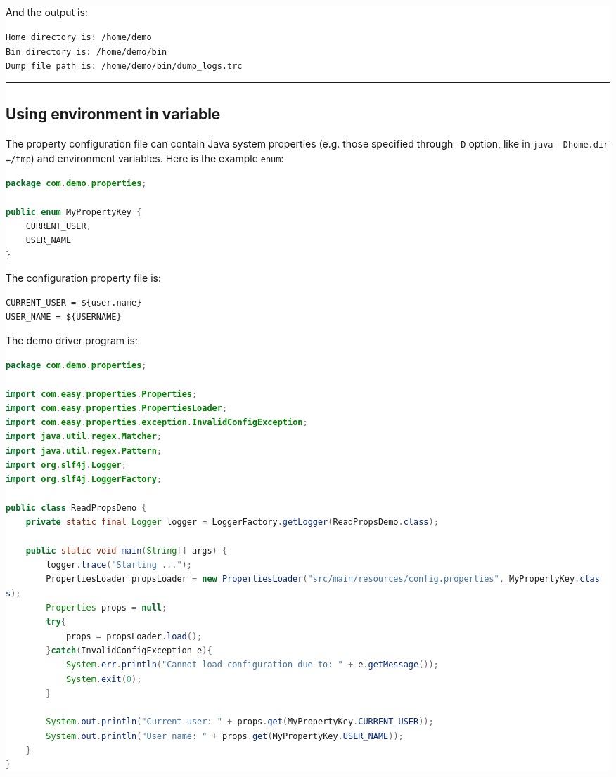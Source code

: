 And the output is:
```txt
Home directory is: /home/demo
Bin directory is: /home/demo/bin
Dump file path is: /home/demo/bin/dump_logs.trc
```
<hr>

<a name="env_in_variable"></a>
## Using environment in variable
The property configuration file can contain Java system properties (e.g. those specified through `-D` option, like in `java -Dhome.dir=/tmp`) and environment variables. Here is the example `enum`:
```java
package com.demo.properties;

public enum MyPropertyKey {
    CURRENT_USER,
    USER_NAME
}
```

The configuration property file is:
```properties
CURRENT_USER = ${user.name}
USER_NAME = ${USERNAME}
```

The demo driver program is:
```java
package com.demo.properties;

import com.easy.properties.Properties;
import com.easy.properties.PropertiesLoader;
import com.easy.properties.exception.InvalidConfigException;
import java.util.regex.Matcher;
import java.util.regex.Pattern;
import org.slf4j.Logger;
import org.slf4j.LoggerFactory;

public class ReadPropsDemo {
    private static final Logger logger = LoggerFactory.getLogger(ReadPropsDemo.class);
    
    public static void main(String[] args) {
        logger.trace("Starting ...");
        PropertiesLoader propsLoader = new PropertiesLoader("src/main/resources/config.properties", MyPropertyKey.class);
        Properties props = null;
        try{
            props = propsLoader.load();
        }catch(InvalidConfigException e){
            System.err.println("Cannot load configuration due to: " + e.getMessage());
            System.exit(0);
        }
        
        System.out.println("Current user: " + props.get(MyPropertyKey.CURRENT_USER));
        System.out.println("User name: " + props.get(MyPropertyKey.USER_NAME));
    }
}
```
